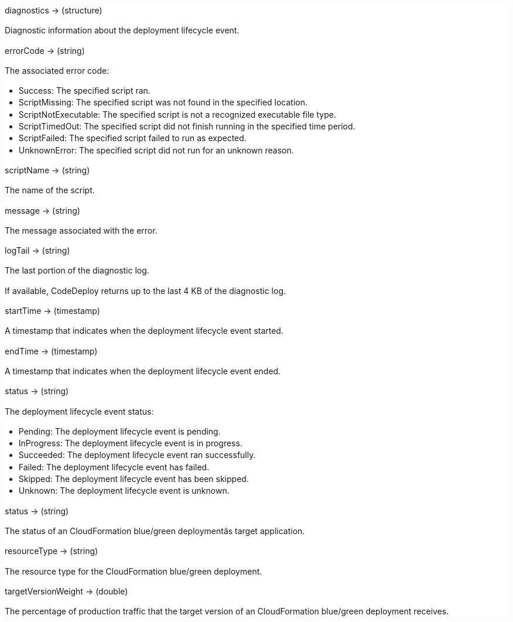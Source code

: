diagnostics -> (structure)

Diagnostic information about the deployment lifecycle event.

errorCode -> (string)

The associated error code:

- Success: The specified script ran.
- ScriptMissing: The specified script was not found in the specified location.
- ScriptNotExecutable: The specified script is not a recognized executable file type.
- ScriptTimedOut: The specified script did not finish running in the specified time period.
- ScriptFailed: The specified script failed to run as expected.
- UnknownError: The specified script did not run for an unknown reason.

scriptName -> (string)

The name of the script.

message -> (string)

The message associated with the error.

logTail -> (string)

The last portion of the diagnostic log.

If available, CodeDeploy returns up to the last 4 KB of the diagnostic log.

startTime -> (timestamp)

A timestamp that indicates when the deployment lifecycle event started.

endTime -> (timestamp)

A timestamp that indicates when the deployment lifecycle event ended.

status -> (string)

The deployment lifecycle event status:

- Pending: The deployment lifecycle event is pending.
- InProgress: The deployment lifecycle event is in progress.
- Succeeded: The deployment lifecycle event ran successfully.
- Failed: The deployment lifecycle event has failed.
- Skipped: The deployment lifecycle event has been skipped.
- Unknown: The deployment lifecycle event is unknown.

status -> (string)

The status of an CloudFormation blue/green deploymentâs target application.

resourceType -> (string)

The resource type for the CloudFormation blue/green deployment.

targetVersionWeight -> (double)

The percentage of production traffic that the target version of an CloudFormation blue/green deployment receives.